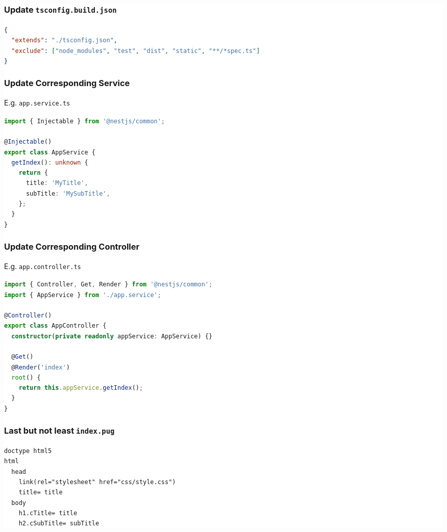 ### Update `tsconfig.build.json`

```json
{
  "extends": "./tsconfig.json",
  "exclude": ["node_modules", "test", "dist", "static", "**/*spec.ts"]
}
```

### Update Corresponding Service

E.g. `app.service.ts`

```typescript
import { Injectable } from '@nestjs/common';

@Injectable()
export class AppService {
  getIndex(): unknown {
    return {
      title: 'MyTitle',
      subTitle: 'MySubTitle',
    };
  }
}
```

### Update Corresponding Controller

E.g. `app.controller.ts`

```typescript
import { Controller, Get, Render } from '@nestjs/common';
import { AppService } from './app.service';

@Controller()
export class AppController {
  constructor(private readonly appService: AppService) {}

  @Get()
  @Render('index')
  root() {
    return this.appService.getIndex();
  }
}
```

### Last but not least `index.pug`

```pug
doctype html5
html
  head
    link(rel="stylesheet" href="css/style.css")
    title= title
  body
    h1.cTitle= title
    h2.cSubTitle= subTitle
```
